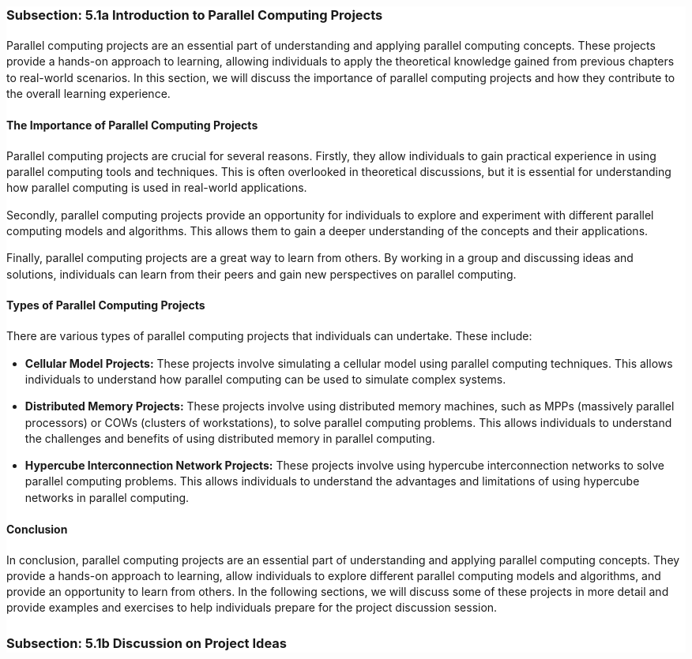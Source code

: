 


### Subsection: 5.1a Introduction to Parallel Computing Projects

Parallel computing projects are an essential part of understanding and applying parallel computing concepts. These projects provide a hands-on approach to learning, allowing individuals to apply the theoretical knowledge gained from previous chapters to real-world scenarios. In this section, we will discuss the importance of parallel computing projects and how they contribute to the overall learning experience.

#### The Importance of Parallel Computing Projects

Parallel computing projects are crucial for several reasons. Firstly, they allow individuals to gain practical experience in using parallel computing tools and techniques. This is often overlooked in theoretical discussions, but it is essential for understanding how parallel computing is used in real-world applications.

Secondly, parallel computing projects provide an opportunity for individuals to explore and experiment with different parallel computing models and algorithms. This allows them to gain a deeper understanding of the concepts and their applications.

Finally, parallel computing projects are a great way to learn from others. By working in a group and discussing ideas and solutions, individuals can learn from their peers and gain new perspectives on parallel computing.

#### Types of Parallel Computing Projects

There are various types of parallel computing projects that individuals can undertake. These include:

- **Cellular Model Projects:** These projects involve simulating a cellular model using parallel computing techniques. This allows individuals to understand how parallel computing can be used to simulate complex systems.

- **Distributed Memory Projects:** These projects involve using distributed memory machines, such as MPPs (massively parallel processors) or COWs (clusters of workstations), to solve parallel computing problems. This allows individuals to understand the challenges and benefits of using distributed memory in parallel computing.

- **Hypercube Interconnection Network Projects:** These projects involve using hypercube interconnection networks to solve parallel computing problems. This allows individuals to understand the advantages and limitations of using hypercube networks in parallel computing.

#### Conclusion

In conclusion, parallel computing projects are an essential part of understanding and applying parallel computing concepts. They provide a hands-on approach to learning, allow individuals to explore different parallel computing models and algorithms, and provide an opportunity to learn from others. In the following sections, we will discuss some of these projects in more detail and provide examples and exercises to help individuals prepare for the project discussion session.





### Subsection: 5.1b Discussion on Project Ideas
